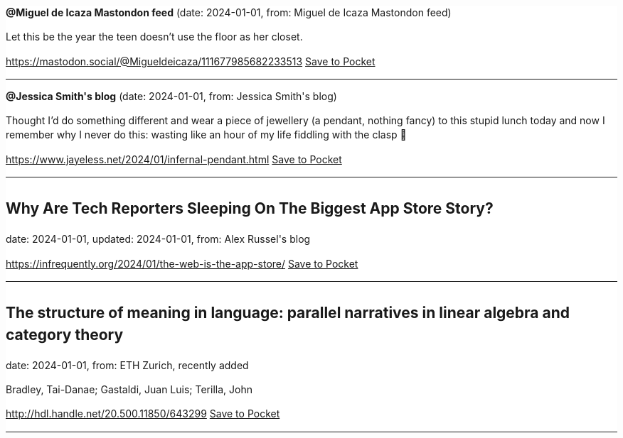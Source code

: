 
**@Miguel de Icaza Mastondon feed** (date: 2024-01-01, from: Miguel de Icaza Mastondon feed)

<p>Let this be the year the teen doesn’t use the floor as her closet.</p>

<span class="feed-item-link">
<a href="https://mastodon.social/@Migueldeicaza/111677985682233513">https://mastodon.social/@Migueldeicaza/111677985682233513</a> <a href="https://getpocket.com/save" class="pocket-btn" data-lang="en" data-save-url="https://mastodon.social/@Migueldeicaza/111677985682233513">Save to Pocket</a>
</span>

---

**@Jessica Smith's blog** (date: 2024-01-01, from: Jessica Smith's blog)

<p>Thought I&rsquo;d do something different and wear a piece of jewellery (a pendant, nothing fancy) to this stupid lunch today and now I remember why I never do this: wasting like an hour of my life fiddling with the clasp 🤬</p>

<span class="feed-item-link">
<a href="https://www.jayeless.net/2024/01/infernal-pendant.html">https://www.jayeless.net/2024/01/infernal-pendant.html</a> <a href="https://getpocket.com/save" class="pocket-btn" data-lang="en" data-save-url="https://www.jayeless.net/2024/01/infernal-pendant.html">Save to Pocket</a>
</span>

---

## Why Are Tech Reporters Sleeping On The Biggest App Store Story?

date: 2024-01-01, updated: 2024-01-01, from: Alex Russel's blog



<span class="feed-item-link">
<a href="https://infrequently.org/2024/01/the-web-is-the-app-store/">https://infrequently.org/2024/01/the-web-is-the-app-store/</a> <a href="https://getpocket.com/save" class="pocket-btn" data-lang="en" data-save-url="https://infrequently.org/2024/01/the-web-is-the-app-store/">Save to Pocket</a>
</span>

---

## The structure of meaning in language: parallel narratives in linear algebra and category theory

date: 2024-01-01, from: ETH Zurich, recently added

Bradley, Tai-Danae; Gastaldi, Juan Luis; Terilla, John

<span class="feed-item-link">
<a href="http://hdl.handle.net/20.500.11850/643299">http://hdl.handle.net/20.500.11850/643299</a> <a href="https://getpocket.com/save" class="pocket-btn" data-lang="en" data-save-url="http://hdl.handle.net/20.500.11850/643299">Save to Pocket</a>
</span>

---
